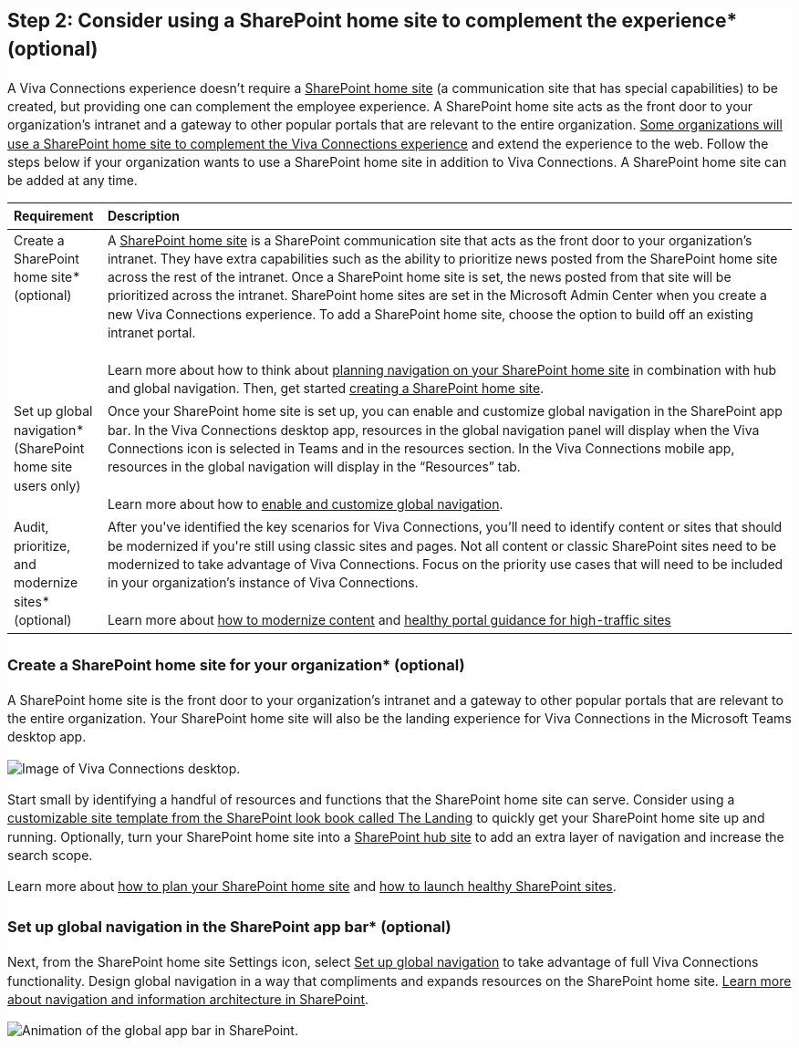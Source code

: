 ## Step 2: Consider using a SharePoint home site to complement the experience* (optional)

A Viva Connections experience doesn’t require a [SharePoint home site](home-site-plan.md) (a communication site that has special capabilities) to be created, but providing one can complement the employee experience. A SharePoint home site acts as the front door to your organization’s intranet and a gateway to other popular portals that are relevant to the entire organization. [Some organizations will use a SharePoint home site to complement the Viva Connections experience](/viva/connections/viva-connections-overview#how-sharepoint-home-sites-and-viva-connections-work-together) and extend the experience to the web. Follow the steps below if your organization wants to use a SharePoint home site in addition to Viva Connections. A SharePoint home site can be added at any time.

>
| Requirement    | Description                 |
| :------------------- | :------------------- |
| Create a SharePoint home site* (optional)  | A [SharePoint home site](/sharepoint/home-site-plan) is a SharePoint communication site that acts as the front door to your organization’s intranet. They have extra capabilities such as the ability to prioritize news posted from the SharePoint home site across the rest of the intranet. Once a SharePoint home site is set, the news posted from that site will be prioritized across the intranet. SharePoint home sites are set in the Microsoft Admin Center when you create a new Viva Connections experience. To add a SharePoint home site, choose the option to build off an existing intranet portal. <br><br> Learn more about how to think about [planning navigation on your SharePoint home site](https://techcommunity.microsoft.com/t5/microsoft-sharepoint-blog/best-practices-for-using-global-navigation-in-the-sharepoint-app/ba-p/2361916) in combination with hub and global navigation. Then, get started [creating a SharePoint home site](/sharepoint/home-site-plan). |
| Set up global navigation* (SharePoint home site users only) |Once your SharePoint home site is set up, you can enable and customize global navigation in the SharePoint app bar. In the Viva Connections desktop app, resources in the global navigation panel will display when the Viva Connections icon is selected in Teams and in the resources section. In the Viva Connections mobile app, resources in the global navigation will display in the “Resources” tab. <br><br> Learn more about how to [enable and customize global navigation](/sharepoint/sharepoint-app-bar). |
| Audit, prioritize, and modernize sites* (optional) | After you've identified the key scenarios for Viva Connections, you’ll need to identify content or sites that should be modernized if you're still using classic sites and pages. Not all content or classic SharePoint sites need to be modernized to take advantage of Viva Connections. Focus on the priority use cases that will need to be included in your organization’s instance of Viva Connections. <br><br> Learn more about [how to modernize content](/sharepoint/dev/transform/modernize-classic-sites#:~:text=Modernize%20your%20classic%20SharePoint%20sites%201%20Enable%20your,site%20transformation%20is%20transforming%20your%20site%20pages.%20) and [healthy portal guidance for high-traffic sites](/sharepoint/portal-health)|
>

### Create a SharePoint home site for your organization* (optional)

A SharePoint home site is the front door to your organization’s intranet and a gateway to other popular portals that are relevant to the entire organization. Your SharePoint home site will also be the landing experience for Viva Connections in the Microsoft Teams desktop app.

   ![Image of Viva Connections desktop.](../media/connections/viva-connections-desktop.png)

Start small by identifying a handful of resources and functions that the SharePoint home site can serve. Consider using a [customizable site template from the SharePoint look book called The Landing](https://lookbook.microsoft.com/details/c9300e94-6e83-471a-b767-b7878689e97e) to quickly get your SharePoint home site up and running. Optionally, turn your SharePoint home site into a [SharePoint hub site](/sharepoint/planning-hub-sites) to add an extra layer of navigation and increase the search scope.

Learn more about [how to plan your SharePoint home site](/sharepoint/home-site-plan) and [how to launch healthy SharePoint sites](/sharepoint/portal-health).

### Set up global navigation in the SharePoint app bar* (optional)

Next, from the SharePoint home site Settings icon, select [Set up global navigation](/SharePoint/sharepoint-app-bar) to take advantage of full Viva Connections functionality. Design global navigation in a way that compliments and expands resources on the SharePoint home site. [Learn more about navigation and information architecture in SharePoint](/sharepoint/information-architecture-modern-experience).

   ![Animation of the global app bar in SharePoint.](../media/connections/app-bar-gif.GIF)
